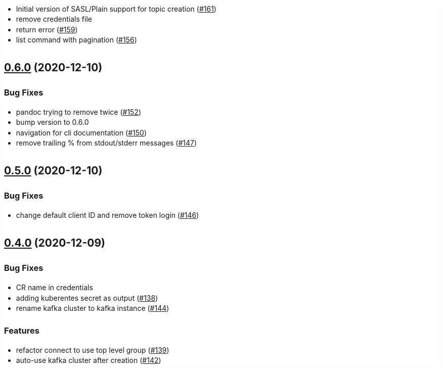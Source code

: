 * Initial version of SASL/Plain support for topic creation ([#161](https://github.com/redhat-developer/app-services-cli/issues/161))
* remove credentials file
* return error ([#159](https://github.com/redhat-developer/app-services-cli/issues/159))
* list command with pagination ([#156](https://github.com/redhat-developer/app-services-cli/issues/156))


<a name="0.6.0"></a>
## [0.6.0](https://github.com/redhat-developer/app-services-cli/compare/0.5.0...0.6.0) (2020-12-10)

### Bug Fixes

* pandoc trying to remove twice ([#152](https://github.com/redhat-developer/app-services-cli/issues/152))
* bump version to 0.6.0
* navigation for cli documentation ([#150](https://github.com/redhat-developer/app-services-cli/issues/150))
* remove trailing % from stdout/stderr messages ([#147](https://github.com/redhat-developer/app-services-cli/issues/147))


<a name="0.5.0"></a>
## [0.5.0](https://github.com/redhat-developer/app-services-cli/compare/0.4.0...0.5.0) (2020-12-10)

### Bug Fixes

* change default client ID and remove token login ([#146](https://github.com/redhat-developer/app-services-cli/issues/146))


<a name="0.4.0"></a>
## [0.4.0](https://github.com/redhat-developer/app-services-cli/compare/0.3.0...0.4.0) (2020-12-09)

### Bug Fixes

* CR name in credentials
* adding kuberentes secret as output ([#138](https://github.com/redhat-developer/app-services-cli/issues/138))
* rename kafka cluster to kafka instance ([#144](https://github.com/redhat-developer/app-services-cli/issues/144))

### Features

* refactor connect to use top level group ([#139](https://github.com/redhat-developer/app-services-cli/issues/139))
* auto-use kafka cluster after creation ([#142](https://github.com/redhat-developer/app-services-cli/issues/142))

